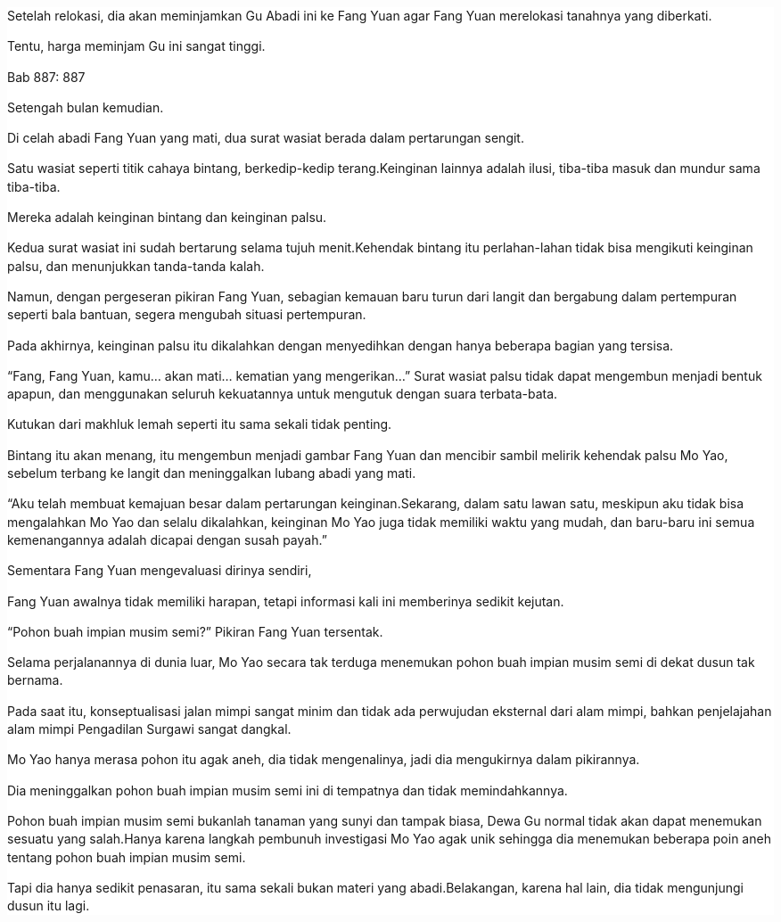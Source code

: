 Setelah relokasi, dia akan meminjamkan Gu Abadi ini ke Fang Yuan agar Fang Yuan merelokasi tanahnya yang diberkati.

Tentu, harga meminjam Gu ini sangat tinggi.

Bab 887: 887

Setengah bulan kemudian.

Di celah abadi Fang Yuan yang mati, dua surat wasiat berada dalam pertarungan sengit.

Satu wasiat seperti titik cahaya bintang, berkedip-kedip terang.Keinginan lainnya adalah ilusi, tiba-tiba masuk dan mundur sama tiba-tiba.

Mereka adalah keinginan bintang dan keinginan palsu.

Kedua surat wasiat ini sudah bertarung selama tujuh menit.Kehendak bintang itu perlahan-lahan tidak bisa mengikuti keinginan palsu, dan menunjukkan tanda-tanda kalah.

Namun, dengan pergeseran pikiran Fang Yuan, sebagian kemauan baru turun dari langit dan bergabung dalam pertempuran seperti bala bantuan, segera mengubah situasi pertempuran.

Pada akhirnya, keinginan palsu itu dikalahkan dengan menyedihkan dengan hanya beberapa bagian yang tersisa.

“Fang, Fang Yuan, kamu… akan mati… kematian yang mengerikan…” Surat wasiat palsu tidak dapat mengembun menjadi bentuk apapun, dan menggunakan seluruh kekuatannya untuk mengutuk dengan suara terbata-bata.

Kutukan dari makhluk lemah seperti itu sama sekali tidak penting.

Bintang itu akan menang, itu mengembun menjadi gambar Fang Yuan dan mencibir sambil melirik kehendak palsu Mo Yao, sebelum terbang ke langit dan meninggalkan lubang abadi yang mati.

“Aku telah membuat kemajuan besar dalam pertarungan keinginan.Sekarang, dalam satu lawan satu, meskipun aku tidak bisa mengalahkan Mo Yao dan selalu dikalahkan, keinginan Mo Yao juga tidak memiliki waktu yang mudah, dan baru-baru ini semua kemenangannya adalah dicapai dengan susah payah.”

Sementara Fang Yuan mengevaluasi dirinya sendiri,

Fang Yuan awalnya tidak memiliki harapan, tetapi informasi kali ini memberinya sedikit kejutan.

“Pohon buah impian musim semi?” Pikiran Fang Yuan tersentak.

Selama perjalanannya di dunia luar, Mo Yao secara tak terduga menemukan pohon buah impian musim semi di dekat dusun tak bernama.

Pada saat itu, konseptualisasi jalan mimpi sangat minim dan tidak ada perwujudan eksternal dari alam mimpi, bahkan penjelajahan alam mimpi Pengadilan Surgawi sangat dangkal.

Mo Yao hanya merasa pohon itu agak aneh, dia tidak mengenalinya, jadi dia mengukirnya dalam pikirannya.

Dia meninggalkan pohon buah impian musim semi ini di tempatnya dan tidak memindahkannya.

Pohon buah impian musim semi bukanlah tanaman yang sunyi dan tampak biasa, Dewa Gu normal tidak akan dapat menemukan sesuatu yang salah.Hanya karena langkah pembunuh investigasi Mo Yao agak unik sehingga dia menemukan beberapa poin aneh tentang pohon buah impian musim semi.

Tapi dia hanya sedikit penasaran, itu sama sekali bukan materi yang abadi.Belakangan, karena hal lain, dia tidak mengunjungi dusun itu lagi.
